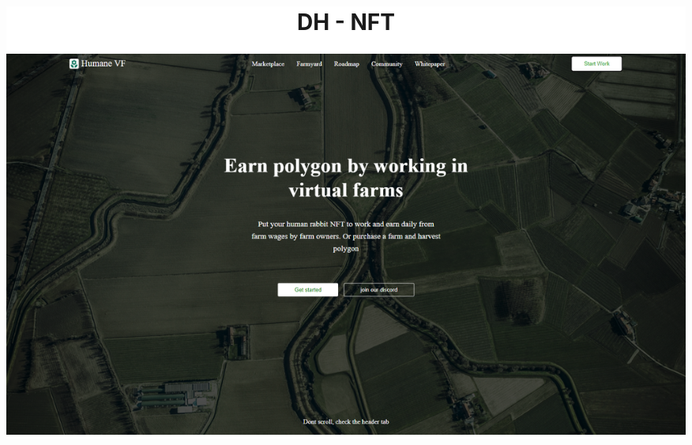 <h1 align="center"> DH - NFT </h1>

<p align="center">
  <img alt="calendário da copa" src=".github/preview1.png" width="100%">
</p>

<p align="center">